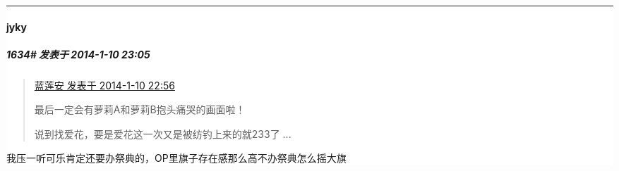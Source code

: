 





*****

####  jyky  
##### 1634#       发表于 2014-1-10 23:05



<blockquote><a href="httphttps://bbs.saraba1st.com/2b/forum.php?mod=redirect&amp;goto=findpost&amp;pid=24170688&amp;ptid=927657" target="_blank">蓝莲安 发表于 2014-1-10 22:56</a>

最后一定会有萝莉A和萝莉B抱头痛哭的画面啦！

说到找爱花，要是爱花这一次又是被纺钓上来的就233了 ...</blockquote>
我压一听可乐肯定还要办祭典的，OP里旗子存在感那么高不办祭典怎么摇大旗

